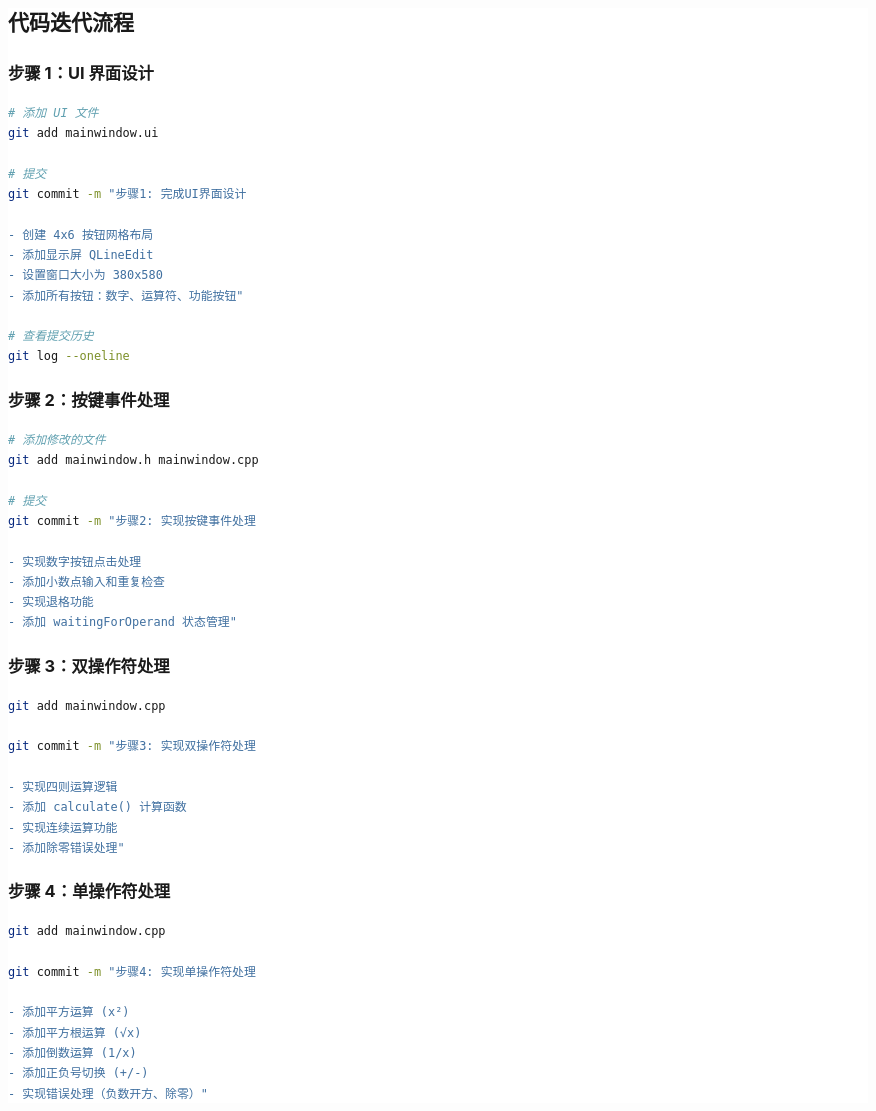 ## 代码迭代流程

### 步骤 1：UI 界面设计

```bash
# 添加 UI 文件
git add mainwindow.ui

# 提交
git commit -m "步骤1: 完成UI界面设计

- 创建 4x6 按钮网格布局
- 添加显示屏 QLineEdit
- 设置窗口大小为 380x580
- 添加所有按钮：数字、运算符、功能按钮"

# 查看提交历史
git log --oneline
```

### 步骤 2：按键事件处理

```bash
# 添加修改的文件
git add mainwindow.h mainwindow.cpp

# 提交
git commit -m "步骤2: 实现按键事件处理

- 实现数字按钮点击处理
- 添加小数点输入和重复检查
- 实现退格功能
- 添加 waitingForOperand 状态管理"
```

### 步骤 3：双操作符处理

```bash
git add mainwindow.cpp

git commit -m "步骤3: 实现双操作符处理

- 实现四则运算逻辑
- 添加 calculate() 计算函数
- 实现连续运算功能
- 添加除零错误处理"
```

### 步骤 4：单操作符处理

```bash
git add mainwindow.cpp

git commit -m "步骤4: 实现单操作符处理

- 添加平方运算 (x²)
- 添加平方根运算 (√x)
- 添加倒数运算 (1/x)
- 添加正负号切换 (+/-)
- 实现错误处理（负数开方、除零）"
```
